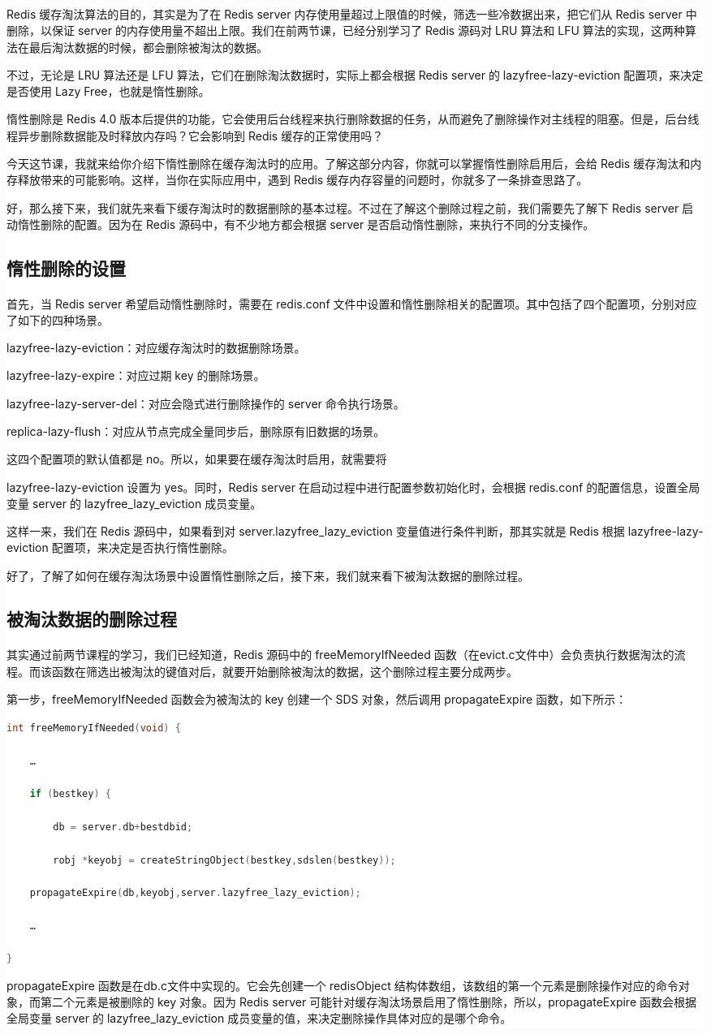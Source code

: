 Redis 缓存淘汰算法的目的，其实是为了在 Redis server 内存使用量超过上限值的时候，筛选一些冷数据出来，把它们从 Redis server 中删除，以保证 server 的内存使用量不超出上限。我们在前两节课，已经分别学习了 Redis 源码对 LRU 算法和 LFU 算法的实现，这两种算法在最后淘汰数据的时候，都会删除被淘汰的数据。

不过，无论是 LRU 算法还是 LFU 算法，它们在删除淘汰数据时，实际上都会根据 Redis server 的 lazyfree-lazy-eviction 配置项，来决定是否使用 Lazy Free，也就是惰性删除。

惰性删除是 Redis 4.0 版本后提供的功能，它会使用后台线程来执行删除数据的任务，从而避免了删除操作对主线程的阻塞。但是，后台线程异步删除数据能及时释放内存吗？它会影响到 Redis 缓存的正常使用吗？

今天这节课，我就来给你介绍下惰性删除在缓存淘汰时的应用。了解这部分内容，你就可以掌握惰性删除启用后，会给 Redis 缓存淘汰和内存释放带来的可能影响。这样，当你在实际应用中，遇到 Redis 缓存内存容量的问题时，你就多了一条排查思路了。

好，那么接下来，我们就先来看下缓存淘汰时的数据删除的基本过程。不过在了解这个删除过程之前，我们需要先了解下 Redis server 启动惰性删除的配置。因为在 Redis 源码中，有不少地方都会根据 server 是否启动惰性删除，来执行不同的分支操作。

## 惰性删除的设置

首先，当 Redis server 希望启动惰性删除时，需要在 redis.conf 文件中设置和惰性删除相关的配置项。其中包括了四个配置项，分别对应了如下的四种场景。

lazyfree-lazy-eviction：对应缓存淘汰时的数据删除场景。

lazyfree-lazy-expire：对应过期 key 的删除场景。

lazyfree-lazy-server-del：对应会隐式进行删除操作的 server 命令执行场景。

replica-lazy-flush：对应从节点完成全量同步后，删除原有旧数据的场景。

这四个配置项的默认值都是 no。所以，如果要在缓存淘汰时启用，就需要将

lazyfree-lazy-eviction 设置为 yes。同时，Redis server 在启动过程中进行配置参数初始化时，会根据 redis.conf 的配置信息，设置全局变量 server 的 lazyfree_lazy_eviction 成员变量。

这样一来，我们在 Redis 源码中，如果看到对 server.lazyfree_lazy_eviction 变量值进行条件判断，那其实就是 Redis 根据 lazyfree-lazy-eviction 配置项，来决定是否执行惰性删除。

好了，了解了如何在缓存淘汰场景中设置惰性删除之后，接下来，我们就来看下被淘汰数据的删除过程。

## 被淘汰数据的删除过程

其实通过前两节课程的学习，我们已经知道，Redis 源码中的 freeMemoryIfNeeded 函数（在evict.c文件中）会负责执行数据淘汰的流程。而该函数在筛选出被淘汰的键值对后，就要开始删除被淘汰的数据，这个删除过程主要分成两步。

第一步，freeMemoryIfNeeded 函数会为被淘汰的 key 创建一个 SDS 对象，然后调用 propagateExpire 函数，如下所示：
```c
int freeMemoryIfNeeded(void) {

	…
	
	if (bestkey) {
	
		db = server.db+bestdbid;
	
		robj *keyobj = createStringObject(bestkey,sdslen(bestkey));
	
	propagateExpire(db,keyobj,server.lazyfree_lazy_eviction);
	
	…

}
```
propagateExpire 函数是在db.c文件中实现的。它会先创建一个 redisObject 结构体数组，该数组的第一个元素是删除操作对应的命令对象，而第二个元素是被删除的 key 对象。因为 Redis server 可能针对缓存淘汰场景启用了惰性删除，所以，propagateExpire 函数会根据全局变量 server 的 lazyfree_lazy_eviction 成员变量的值，来决定删除操作具体对应的是哪个命令。
